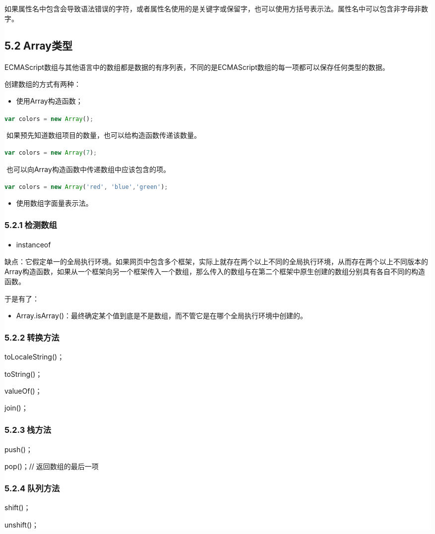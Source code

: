 如果属性名中包含会导致语法错误的字符，或者属性名使用的是关键字或保留字，也可以使用方括号表示法。属性名中可以包含非字母非数字。

## 5.2 Array类型

ECMAScript数组与其他语言中的数组都是数据的有序列表，不同的是ECMAScript数组的每一项都可以保存任何类型的数据。

创建数组的方式有两种：

- 使用Array构造函数；

```javascript
var colors = new Array();
```

​	如果预先知道数组项目的数量，也可以给构造函数传递该数量。

```javascript
var colors = new Array(7);
```

​	也可以向Array构造函数中传递数组中应该包含的项。

```javascript
var colors = new Array('red', 'blue','green');
```

- 使用数组字面量表示法。

### 5.2.1 检测数组

- instanceof 

缺点：它假定单一的全局执行环境。如果网页中包含多个框架，实际上就存在两个以上不同的全局执行环境，从而存在两个以上不同版本的Array构造函数，如果从一个框架向另一个框架传入一个数组，那么传入的数组与在第二个框架中原生创建的数组分别具有各自不同的构造函数。

于是有了：

- Array.isArray()：最终确定某个值到底是不是数组，而不管它是在哪个全局执行环境中创建的。

### 5.2.2 转换方法

toLocaleString()；

toString()；

valueOf()；

join()；

### 5.2.3 栈方法

push()；

pop()；// 返回数组的最后一项

### 5.2.4 队列方法

shift()；

unshift()；
